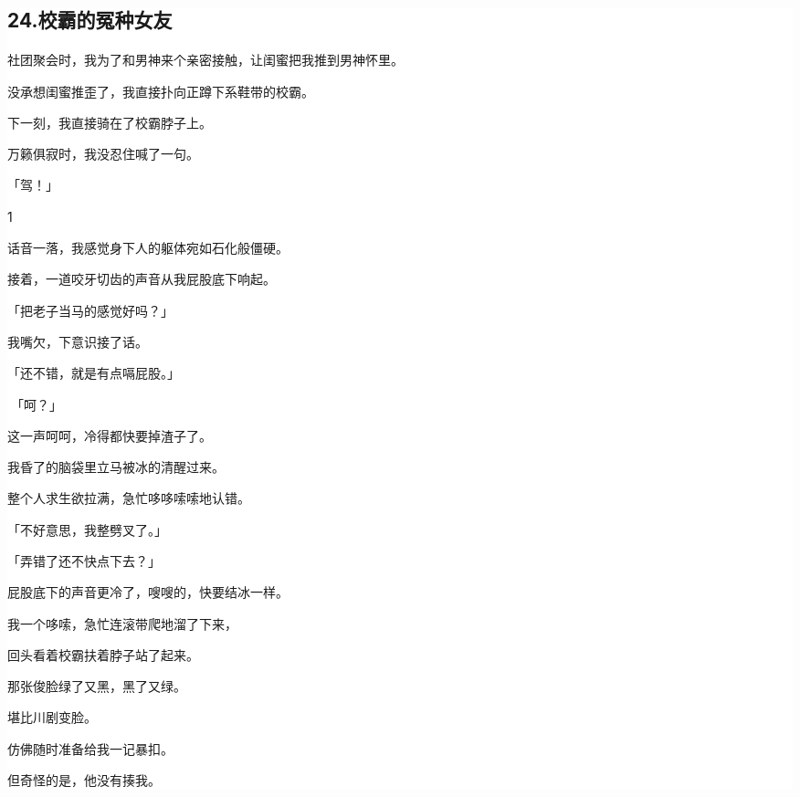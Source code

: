 ## 24.校霸的冤种女友
社团聚会时，我为了和男神来个亲密接触，让闺蜜把我推到男神怀里。


没承想闺蜜推歪了，我直接扑向正蹲下系鞋带的校霸。


下一刻，我直接骑在了校霸脖子上。


万籁俱寂时，我没忍住喊了一句。


「驾！」


1


话音一落，我感觉身下人的躯体宛如石化般僵硬。


接着，一道咬牙切齿的声音从我屁股底下响起。


「把老子当马的感觉好吗？」


我嘴欠，下意识接了话。


「还不错，就是有点嗝屁股。」


 「呵？」


这一声呵呵，冷得都快要掉渣子了。


我昏了的脑袋里立马被冰的清醒过来。


整个人求生欲拉满，急忙哆哆嗦嗦地认错。


「不好意思，我整劈叉了。」


「弄错了还不快点下去？」


屁股底下的声音更冷了，嗖嗖的，快要结冰一样。


我一个哆嗦，急忙连滚带爬地溜了下来，


回头看着校霸扶着脖子站了起来。


那张俊脸绿了又黑，黑了又绿。


堪比川剧变脸。


仿佛随时准备给我一记暴扣。


但奇怪的是，他没有揍我。
